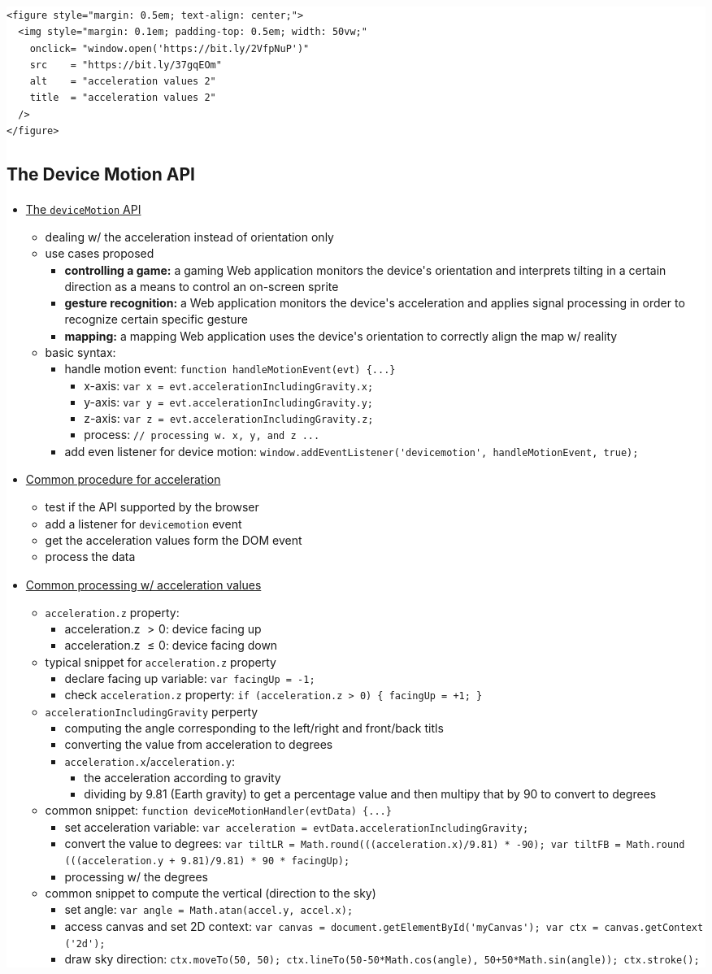     <figure style="margin: 0.5em; text-align: center;">
      <img style="margin: 0.1em; padding-top: 0.5em; width: 50vw;"
        onclick= "window.open('https://bit.ly/2VfpNuP')"
        src    = "https://bit.ly/37gqEOm"
        alt    = "acceleration values 2"
        title  = "acceleration values 2"
      />
    </figure>


## The Device Motion API

+ [The `deviceMotion` API](../WebDev/Frontend-W3C/3-HTML5AppGame/04d-Components.md#444-the-device-motion-api)
  + dealing w/ the acceleration instead of orientation only
  + use cases proposed
    + __controlling a game:__ a gaming Web application monitors the device's orientation and interprets tilting in a certain direction as a means to control an on-screen sprite
    + __gesture recognition:__ a Web application monitors the device's acceleration and applies signal processing in order to recognize certain specific gesture
    + __mapping:__ a mapping Web application uses the device's orientation to correctly align the map w/ reality
  + basic syntax: 
    + handle motion event: `function handleMotionEvent(evt) {...}`
      + x-axis: `var x = evt.accelerationIncludingGravity.x;`
      + y-axis: `var y = evt.accelerationIncludingGravity.y;`
      + z-axis: `var z = evt.accelerationIncludingGravity.z;`
      + process: `// processing w. x, y, and z ...`
    + add even listener for device motion: `window.addEventListener('devicemotion', handleMotionEvent, true);`

+ [Common procedure for acceleration](../WebDev/Frontend-W3C/3-HTML5AppGame/04d-Components.md#444-the-device-motion-api)
  + test if the API supported by the browser
  + add a listener for `devicemotion` event
  + get the acceleration values form the DOM event
  + process the data

+ [Common processing w/ acceleration values](../WebDev/Frontend-W3C/3-HTML5AppGame/04d-Components.md#444-the-device-motion-api)
  + `acceleration.z` property:
    + acceleration.z $> 0$: device facing up
    + acceleration.z $\le 0$: device facing down
  + typical snippet for `acceleration.z` property<a name="facingUp"></a>
    + declare facing up variable: `var facingUp = -1;`
    + check `acceleration.z` property: `if (acceleration.z > 0) { facingUp = +1; }`
  + `accelerationIncludingGravity` perperty
    + computing the angle corresponding to the left/right and front/back titls
    + converting the value from acceleration to degrees
    + `acceleration.x`/`acceleration.y`:
      + the acceleration according to gravity
      + dividing by 9.81 (Earth gravity) to get a percentage value and then multipy that by 90 to convert to degrees
  + common snippet: `function deviceMotionHandler(evtData) {...}`
    + set acceleration variable: `var acceleration = evtData.accelerationIncludingGravity;`
    + convert the value to degrees<a name="val2Deg"></a>: `var tiltLR = Math.round(((acceleration.x)/9.81) * -90); var tiltFB = Math.round(((acceleration.y + 9.81)/9.81) * 90 * facingUp);`
    + processing w/ the degrees
  + common snippet to compute the vertical (direction to the sky)
    + set angle: `var angle = Math.atan(accel.y, accel.x);`
    + access canvas and set 2D context: `var canvas = document.getElementById('myCanvas'); var ctx = canvas.getContext('2d');`
    + draw sky direction: `ctx.moveTo(50, 50); ctx.lineTo(50-50*Math.cos(angle), 50+50*Math.sin(angle)); ctx.stroke();`